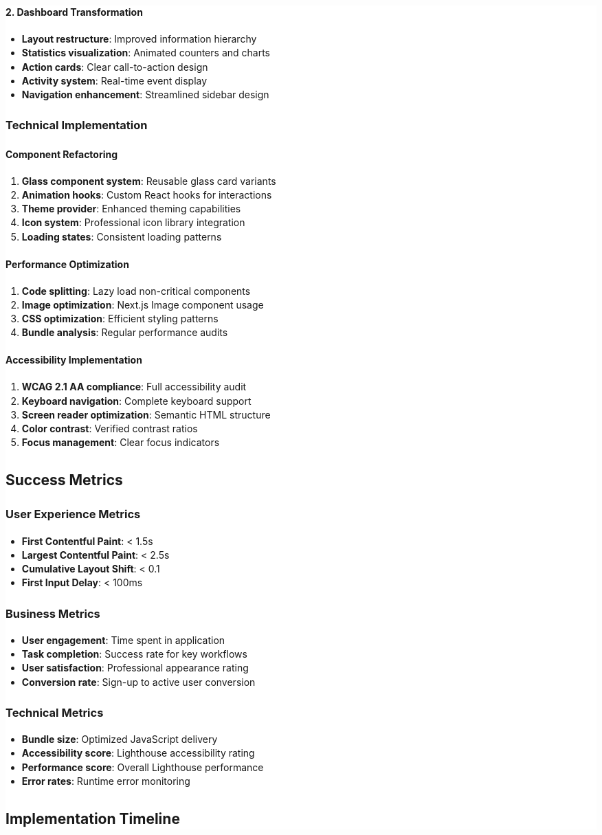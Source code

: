 #### 2. Dashboard Transformation
- **Layout restructure**: Improved information hierarchy
- **Statistics visualization**: Animated counters and charts
- **Action cards**: Clear call-to-action design
- **Activity system**: Real-time event display
- **Navigation enhancement**: Streamlined sidebar design

### Technical Implementation

#### Component Refactoring
1. **Glass component system**: Reusable glass card variants
2. **Animation hooks**: Custom React hooks for interactions
3. **Theme provider**: Enhanced theming capabilities
4. **Icon system**: Professional icon library integration
5. **Loading states**: Consistent loading patterns

#### Performance Optimization
1. **Code splitting**: Lazy load non-critical components
2. **Image optimization**: Next.js Image component usage
3. **CSS optimization**: Efficient styling patterns
4. **Bundle analysis**: Regular performance audits

#### Accessibility Implementation
1. **WCAG 2.1 AA compliance**: Full accessibility audit
2. **Keyboard navigation**: Complete keyboard support
3. **Screen reader optimization**: Semantic HTML structure
4. **Color contrast**: Verified contrast ratios
5. **Focus management**: Clear focus indicators

## Success Metrics

### User Experience Metrics
- **First Contentful Paint**: < 1.5s
- **Largest Contentful Paint**: < 2.5s  
- **Cumulative Layout Shift**: < 0.1
- **First Input Delay**: < 100ms

### Business Metrics
- **User engagement**: Time spent in application
- **Task completion**: Success rate for key workflows
- **User satisfaction**: Professional appearance rating
- **Conversion rate**: Sign-up to active user conversion

### Technical Metrics
- **Bundle size**: Optimized JavaScript delivery
- **Accessibility score**: Lighthouse accessibility rating
- **Performance score**: Overall Lighthouse performance
- **Error rates**: Runtime error monitoring

## Implementation Timeline
